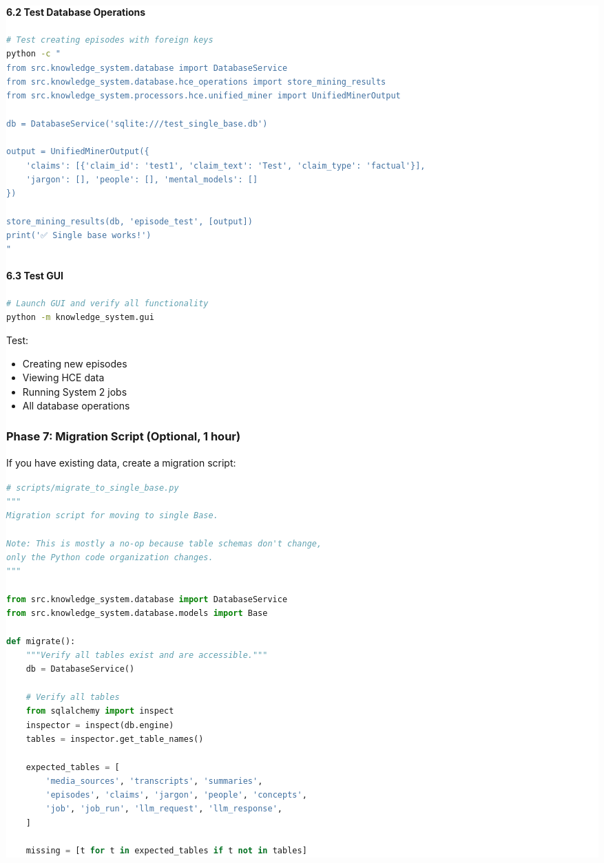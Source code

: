#### 6.2 Test Database Operations

```bash
# Test creating episodes with foreign keys
python -c "
from src.knowledge_system.database import DatabaseService
from src.knowledge_system.database.hce_operations import store_mining_results
from src.knowledge_system.processors.hce.unified_miner import UnifiedMinerOutput

db = DatabaseService('sqlite:///test_single_base.db')

output = UnifiedMinerOutput({
    'claims': [{'claim_id': 'test1', 'claim_text': 'Test', 'claim_type': 'factual'}],
    'jargon': [], 'people': [], 'mental_models': []
})

store_mining_results(db, 'episode_test', [output])
print('✅ Single base works!')
"
```

#### 6.3 Test GUI

```bash
# Launch GUI and verify all functionality
python -m knowledge_system.gui
```

Test:
- Creating new episodes
- Viewing HCE data
- Running System 2 jobs
- All database operations

### Phase 7: Migration Script (Optional, 1 hour)

If you have existing data, create a migration script:

```python
# scripts/migrate_to_single_base.py
"""
Migration script for moving to single Base.

Note: This is mostly a no-op because table schemas don't change,
only the Python code organization changes.
"""

from src.knowledge_system.database import DatabaseService
from src.knowledge_system.database.models import Base

def migrate():
    """Verify all tables exist and are accessible."""
    db = DatabaseService()
    
    # Verify all tables
    from sqlalchemy import inspect
    inspector = inspect(db.engine)
    tables = inspector.get_table_names()
    
    expected_tables = [
        'media_sources', 'transcripts', 'summaries',
        'episodes', 'claims', 'jargon', 'people', 'concepts',
        'job', 'job_run', 'llm_request', 'llm_response',
    ]
    
    missing = [t for t in expected_tables if t not in tables]
```
